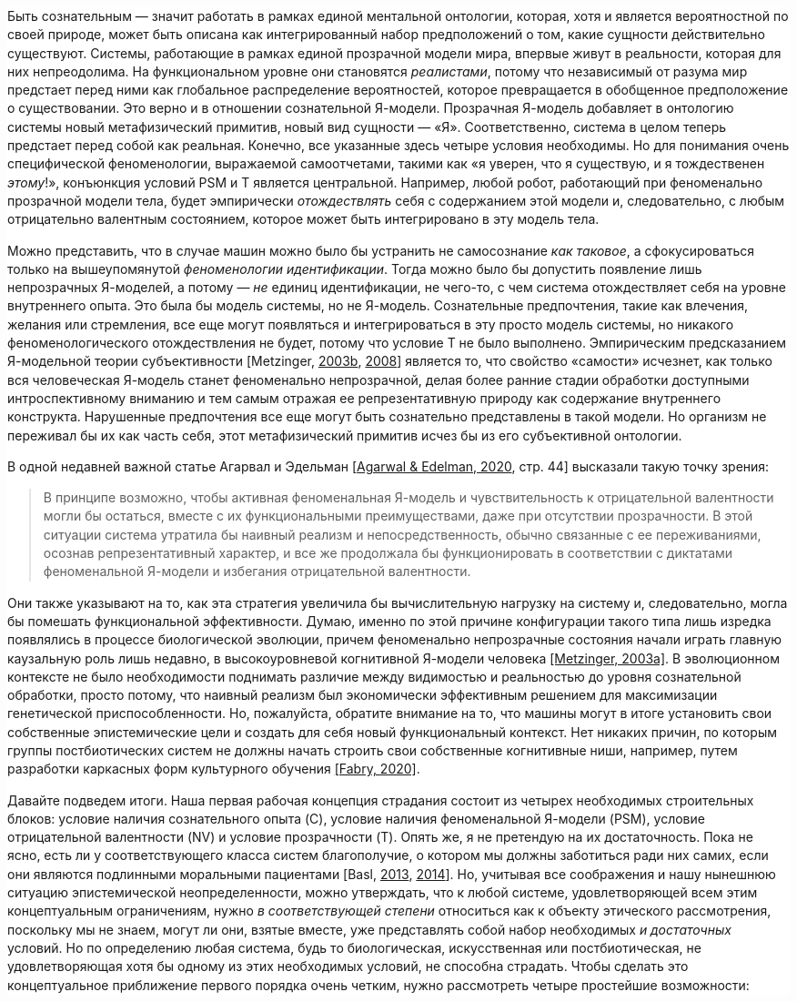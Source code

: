Быть сознательным — значит работать в рамках единой ментальной онтологии, которая, хотя и является вероятностной по своей природе, может быть описана как интегрированный набор предположений о том, какие сущности действительно существуют. Системы, работающие в рамках единой прозрачной модели мира, впервые живут в реальности, которая для них непреодолима. На функциональном уровне они становятся _реалистами_, потому что независимый от разума мир предстает перед ними как глобальное распределение вероятностей, которое превращается в обобщенное предположение о существовании. Это верно и в отношении сознательной Я-модели. Прозрачная Я-модель добавляет в онтологию системы новый метафизический примитив, новый вид сущности — «Я». Соответственно, система в целом теперь предстает перед собой как реальная. Конечно, все указанные здесь четыре условия необходимы. Но для понимания очень специфической феноменологии, выражаемой самоотчетами, такими как «я уверен, что я существую, и я тождественен _этому_!», конъюнкция условий PSM и T является центральной. Например, любой робот, работающий при феноменально прозрачной модели тела, будет эмпирически _отождествлять_ себя с содержанием этой модели и, следовательно, с любым отрицательно валентным состоянием, которое может быть интегрировано в эту модель тела.

Можно представить, что в случае машин можно было бы устранить не самосознание _как таковое_, а сфокусироваться только на вышеупомянутой _феноменологии идентификации_. Тогда можно было бы допустить появление лишь непрозрачных Я-моделей, а потому — _не_ единиц идентификации, не чего-то, с чем система отождествляет себя на уровне внутреннего опыта. Это была бы модель системы, но не Я-модель. Сознательные предпочтения, такие как влечения, желания или стремления, все еще могут появляться и интегрироваться в эту просто модель системы, но никакого феноменологического отождествления не будет, потому что условие T не было выполнено. Эмпирическим предсказанием Я-модельной теории субъективности \[Metzinger, [2003b](#Metzinger2003b), [2008](#Metzinger2008)\] является то, что свойство «самости» исчезнет, как только вся человеческая Я-модель станет феноменально непрозрачной, делая более ранние стадии обработки доступными интроспективному вниманию и тем самым отражая ее репрезентативную природу как содержание внутреннего конструкта. Нарушенные предпочтения все еще могут быть сознательно представлены в такой модели. Но организм не переживал бы их как часть себя, этот метафизический примитив исчез бы из его субъективной онтологии.

В одной недавней важной статье Агарвал и Эдельман \[[Agarwal & Edelman, 2020](#AgarwalEdelman2000), стр. 44\] высказали такую точку зрения:

>В принципе возможно, чтобы активная феноменальная Я-модель и чувствительность к отрицательной валентности могли бы остаться, вместе с их функциональными преимуществами, даже при отсутствии прозрачности. В этой ситуации система утратила бы наивный реализм и непосредственность, обычно связанные с ее переживаниями, осознав репрезентативный характер, и все же продолжала бы функционировать в соответствии с диктатами феноменальной Я-модели и избегания отрицательной валентности.

Они также указывают на то, как эта стратегия увеличила бы вычислительную нагрузку на систему и, следовательно, могла бы помешать функциональной эффективности. Думаю, именно по этой причине конфигурации такого типа лишь изредка появлялись в процессе биологической эволюции, причем феноменально непрозрачные состояния начали играть главную каузальную роль лишь недавно, в высокоуровневой когнитивной Я-модели человека [\[Metzinger, 2003a\]](#Metzinger2003a). В эволюционном контексте не было необходимости поднимать различие между видимостью и реальностью до уровня сознательной обработки, просто потому, что наивный реализм был экономически эффективным решением для максимизации генетической приспособленности. Но, пожалуйста, обратите внимание на то, что машины могут в итоге установить свои собственные эпистемические цели и создать для себя новый функциональный контекст. Нет никаких причин, по которым группы постбиотических систем не должны начать строить свои собственные когнитивные ниши, например, путем разработки каркасных форм культурного обучения [\[Fabry, 2020\]](#Fabry2020).

Давайте подведем итоги. Наша первая рабочая концепция страдания состоит из четырех необходимых строительных блоков: условие наличия сознательного опыта (C), условие наличия феноменальной Я-модели (PSM), условие отрицательной валентности (NV) и условие прозрачности (T). Опять же, я не претендую на их достаточность. Пока не ясно, есть ли у соответствующего класса систем благополучие, о котором мы должны заботиться ради них самих, если они являются подлинными моральными пациентами \[Basl, [2013](#Basl2013), [2014](#Basl2014)\]. Но, учитывая все соображения и нашу нынешнюю ситуацию эпистемической неопределенности, можно утверждать, что к любой системе, удовлетворяющей всем этим концептуальным ограничениям, нужно _в соответствующей степени_ относиться как к объекту этического рассмотрения, поскольку мы не знаем, могут ли они, взятые вместе, уже представлять собой набор необходимых _и достаточных_ условий. Но по определению любая система, будь то биологическая, искусственная или постбиотическая, не удовлетворяющая хотя бы одному из этих необходимых условий, не способна страдать. Чтобы сделать это концептуальное приближение первого порядка очень четким, нужно рассмотреть четыре простейшие возможности:


[^a]: Назовем это исходное предположение «принципом патоцентризма»: все сентиентные и только сентиентные существа имеют моральное значение, потому что только сентиентные индивиды имеют права и/или интересы, которые необходимо учитывать. По словам Сингера \[[Singer, 2011](#Singer2011), стр. 50\]: «Если существо страдает, не может быть никакого морального оправдания для отказа принимать во внимание это страдание. Независимо от природы этого существа, принцип равенства требует, чтобы страдание считалось равным аналогичному страданию, покуда можно провести грубые сравнения с любым другим существом. Если существо не способно страдать, испытывать наслаждение или счастье, то принимать во внимание нечего. Вот почему предел сентиентности — единственно оправданная граница заботы об интересах других. Провести эту границу по характеристике вроде интеллекта или рациональности, — это все равно, что провести ее произвольным образом. Почему бы не выбрать тогда какую-нибудь другую характеристику, вроде цвета кожи?» Пожалуйста, обратите внимание, что в соответствии с принципом патоцентризма нет _обязательной_ концептуальной связи между интеллектом и сознательной обработкой. Поэтому вполне возможно, что сентиентные постбиотические системы со сравнительно низкой степенью интеллекта могут подвергаться интенсивным сознательным страданиям.
[^b]: Очевидными примерами являются современные подходы, направленные на слияние нейронауки и ИИ с конкретной целью содействия развитию машинного сознания. О недавних случаях см. [Dehaene и др. \[2017\]](#Dehaene_etal2017), [Graziano \[2017\]](#Graziano2017) и [Kanai \[2017\]](#Kanai2017).
[^c]: «Синтетическая феноменология» — это концепция, впервые введенная американским философом Скоттом Джорданом в 1998 году, и параллельная идее «синтетической биологии». Так же, как последняя относится к новой области биологических исследований и технологий, которая объединяет науку и технику, нацелившись на создание новых биологических функций и систем, не встречающихся в природе, «синтетическая феноменология» направлена на моделирование, развитие и проектирование _сознательных_ систем, включая их состояния и функции, на искусственном оборудовании. См. также [Chrysley \[2009\]](#Chrisley2009).
[^e]: В этой статье обобщаются некоторые моменты, которые я высказывал неоднократно и уже более десяти лет, но только в формате общедоступных нерецензируемых публикаций. К примеру, см. [Metzinger \[2009\]](#Metzinger2009), [Metzinger \[2013b\]](#Metzinger2013b), [Metzinger \[2018a\]](#Metzinger2018a). Первый раздел данной статьи восходит к трем публичным лекциям, которые я читал: 19 октября 2017 года в Европейском парламенте в Брюсселе (Бельгия); 19 июня 2019 года в Кембридже (Великобритания); и для вступительного слова на ежегодной конференции Ассоциации по научному изучению Сознания в Лондоне (Онтарио) 26 июня 2019 года.
[^f]: Пожалуйста, обратите внимание на то, как прогресс в достижении эпистемической цели, за которую я здесь выступаю, сам по себе может создать новые риски, например, в плане военного применения. Как отметил Магнус Виндинг (в личном общении), остается во многом открытым вопрос о том, желательно ли, учитывая все обстоятельства, такое более глубокое понимание, — в частности, более глубокое понимание физических сигнатур и вычислительных коррелятов страдания, — поскольку оно также позволяет злонамеренным агентам более эффективно создавать страдания. Понимание страдания само по себе может быть фактором риска взрыва страданий, поэтому предотвращение неправильного использования получаемых знаний само по себе должно стать ключевым приоритетом этого более крупного проекта.
[^g]: Создание неизбегаемых искусственных страданий станет коммерчески привлекательным, как только оно обеспечит более крутые кривые обучения в ИИ-системах. Например, за счет реализации функционального механизма, который (а) надежно создает внутреннюю мотивацию, (б) не может быть устранен самой системой и (в) охватывает множество различных областей одновременно. По словам Агарвала и Эдельмана \[[Agarwal & Edelman, 2020](#AgarwalEdelman2000), стр. 42, 48\]: «В условиях коммерции технологии, которые обещают быть более эффективными, вытесняют менее эффективные, даже если это происходит ценой серьезных этических недостатков, и ИИ — не исключение из этой тенденции. (...) Однако не может быть сомнений в том, что мы, как потенциальные создатели сознательного ИИ, обязаны делать все, что в наших силах, чтобы не ставить производительность выше этических соображений, затрагивающих саму суть существования и феноменального опыта».
[^h]: Следующий подраздел сильно опирается на Metzinger \[2013\], [\[2017\]](#Metzinger2017).
[^i]: В биологических системах феноменальная Я-модель является инструментом глобального самоконтроля, и она постоянно сигнализирует о текущем состоянии целостности организма самому организму. Феноменальная Я-модель — это инструмент, с помощью которого организм, развившийся выше определенного уровня сложности, постоянно пытается предсказать свое собственное поведение и «разобъяснить» неожиданные стимулы и статистические неожиданности, обновляя свою модель самого себя в целом [\[Wiese & Metzinger, 2017\]](#WieseMetzinger2017). Сложные системы часто будут подавлены ошибкой прогнозирования, например, из-за неожиданно низкой скорости минимизации ошибок прогнозирования [\[Joffily & Coricelli, 2013\]](#JoffilyCoricelli2013), тем самым становясь все более неспособными «понять» свое собственное поведение, которое, таким образом, становится непредсказуемым \[[Yampolskiy, 2020](#Yampolskiy2020), стр. 115\]. Этот вид непредсказуемости является абстрактным признаком страдания: если Я-модель неожиданно распадается, это, как правило, является признаком того, что и сам биологический организм тоже подвергается большой опасности потерять свою физическую слаженность. Функционально «согласованность», «автономия» и «потеря контроля» тесно связаны. В биологических системах многие формы страдания могут быть описаны как потеря автономии: телесные заболевания и повреждения, как правило, приводят к снижению потенциала глобального самоконтроля на уровне телесных действий; испытываемую боль можно описать как сокращение пространства для агентности во внимании (см. attentional agency в [\[Metzinger, 2013a\]](#Metzinger2013a) — прим. ред.), сопровождаемое потерей своего контроля над вниманием, поскольку функционально она имеет тенденцию фиксировать внимание на болезненном, отрицательно валентном состоянии тела; и есть много примеров, в которых психологическое страдание [\[Nesse, 2004\]](#Nesse2004) выражалось в потере когнитивного контроля, например, при депрессивной руминации, невротической чувствительности к угрозам и блуждании ума (см. [Perkins и др. \[2015\]](#Perkins_etal2015), [Smallwood & Schooler \[2015\]](#SmallwoodSchooler2015), и [Metzinger \[2003a\]](#Metzinger2003a), [Metzinger \[2015\]](#Metzinger2015) для раскрытия концепции). Другим хорошо задокументированным примером дисфункциональных форм когнитивного контроля является тяжелая бессонница, при которой людей мучают навязчивые мысли, чувства сожаления, стыда и вины \[[Gay и др., 2011](#Gay_etal2011); [Schmidt и др., 2011](#Schmidt_etal2011); [Schmidt & Van der Linden, 2009](#SchmidtVanDerLinden2009)\]. Кроме того, было эмпирически показано на людях, что блуждающий ум, как правило, является несчастным умом [\[Killingsworth & Gilbert, 2010\]](#KillingsworthGilbert2010); поэтому успешный психический самоконтроль и сознательно испытываемое страдание, по-видимому, связаны обратной зависимостью. Пожалуйста, обратите внимание на то, что когнитивный контроль и психическая автономия [\[Metzinger, 2015\]](#Metzinger2015) легко могут быть спроектированы намного лучшими в сознательных ИИ-системах. Здесь уместно отметить, что в плане психической автономии ИИ-системы могут значительно превосходить биологический мозг в единицах потребления ресурсов.
[^j]: «Искусственный моральный агент» — это автономная ИИ-система, способная к моральным рассуждениям и контролирующая свое собственное поведение, принимая решения в сфере этики. Она может генерировать новые этические суждения, обосновывать их и соответствующим образом адаптировать свое поведение (тем самым повышая свой уровень «этической целостности»). В настоящее время похоже, что осознанность не является необходимым условием для того, чтобы быть искусственным моральным агентом (или «явным этическим агентом», см. [Moor \[2006\]](#Moor2006)). Искусственный моральный агент также никоим образом не обязан быть «сверхинтеллектом», но, тем не менее, он может _локально_ превосходить в сфере этики все научные сообщества людей просто из-за более высокой скорости обработки информации и гораздо большей базы данных (например, содержащей большое количество эмпирических данных об эволюции человека, социальной истории и психологии; о причинах страданий биологических организмов и т.д.). Поэтому его этические аргументы могут основываться на значительно более богатых и значимых наборах эмпирических предпосылок, чем у любого человеческого специалиста по этике.
[^k]: Пожалуйста, имейте в виду, что в этом сценарии «кантовская Я-модель» — просто некоторый возможный вариант. Если верно исходное предположение о прямом причинно-следственном пути от способности к эмпатической эмуляции до этической чувствительности, разные машины могут разрабатывать разные стратегии для работы в области этической оптимизации. Остается полностью открытым вопрос, какую теоретическую позицию они будут развивать в отношении значения и широты моральных суждений в целом, и как они будут отвечать на вопросы второго уровня или формальные вопросы, такие как «в чем заключается "доброта" действия?» и «имеют ли нормативные предложения истинностное значение?». Чтобы привести простой пример: метаэтические машины могли бы также выбрать этику добродетелей и развить аристотелевские Я-модели или выбрать вариант гедонистического утилитаризма действий и, соответственно, развить бентамовские Я-модели. Последствия для людей могут быть не менее опасными.
